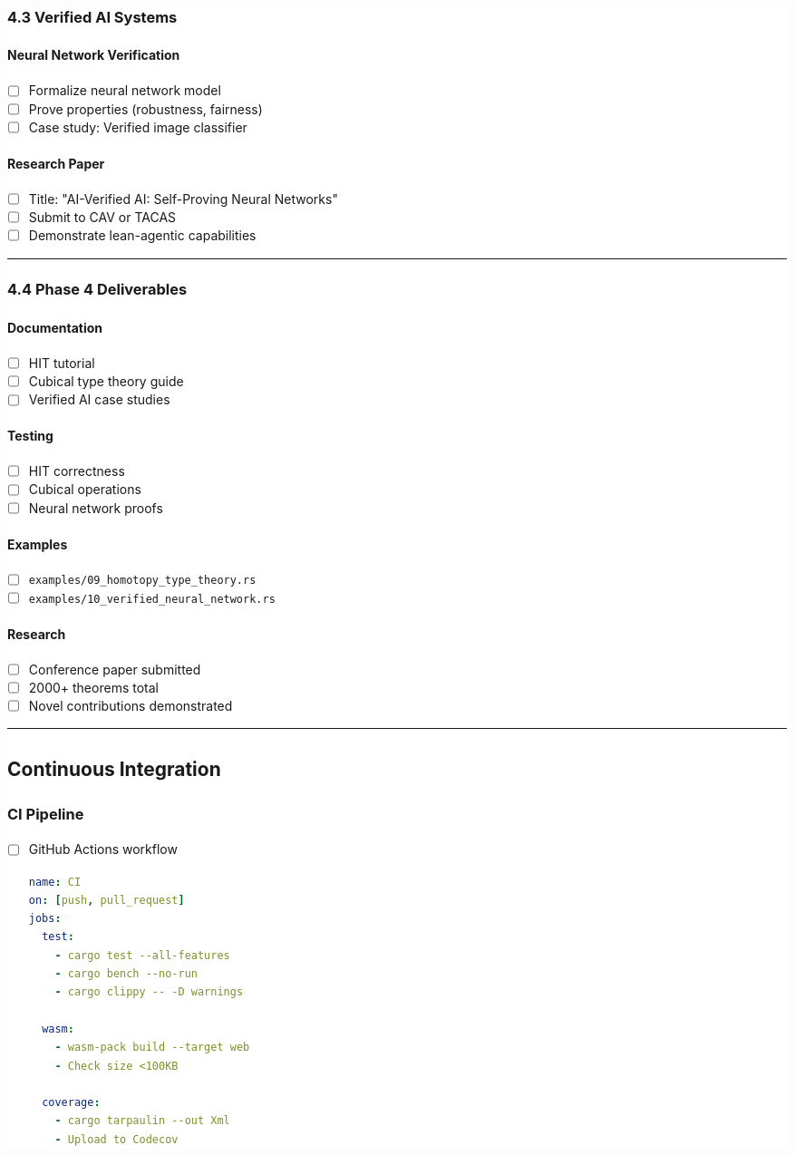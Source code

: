 ### 4.3 Verified AI Systems

#### Neural Network Verification
- [ ] Formalize neural network model
- [ ] Prove properties (robustness, fairness)
- [ ] Case study: Verified image classifier

#### Research Paper
- [ ] Title: "AI-Verified AI: Self-Proving Neural Networks"
- [ ] Submit to CAV or TACAS
- [ ] Demonstrate lean-agentic capabilities

---

### 4.4 Phase 4 Deliverables

#### Documentation
- [ ] HIT tutorial
- [ ] Cubical type theory guide
- [ ] Verified AI case studies

#### Testing
- [ ] HIT correctness
- [ ] Cubical operations
- [ ] Neural network proofs

#### Examples
- [ ] `examples/09_homotopy_type_theory.rs`
- [ ] `examples/10_verified_neural_network.rs`

#### Research
- [ ] Conference paper submitted
- [ ] 2000+ theorems total
- [ ] Novel contributions demonstrated

---

## Continuous Integration

### CI Pipeline
- [ ] GitHub Actions workflow
  ```yaml
  name: CI
  on: [push, pull_request]
  jobs:
    test:
      - cargo test --all-features
      - cargo bench --no-run
      - cargo clippy -- -D warnings

    wasm:
      - wasm-pack build --target web
      - Check size <100KB

    coverage:
      - cargo tarpaulin --out Xml
      - Upload to Codecov
  ```
